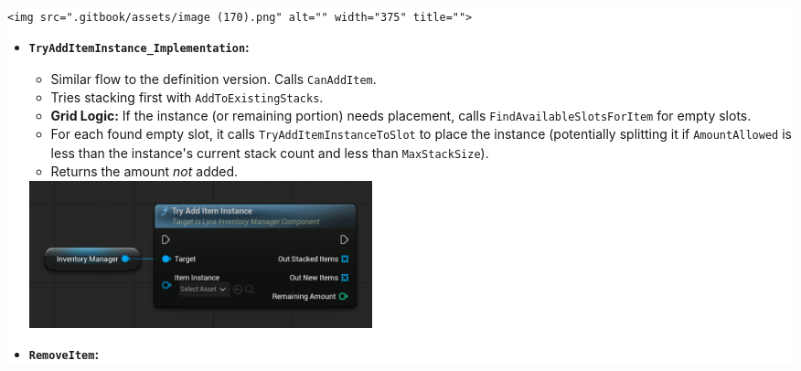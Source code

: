     <img src=".gitbook/assets/image (170).png" alt="" width="375" title="">
*   **`TryAddItemInstance_Implementation`:**

    * Similar flow to the definition version. Calls `CanAddItem`.
    * Tries stacking first with `AddToExistingStacks`.
    * **Grid Logic:** If the instance (or remaining portion) needs placement, calls `FindAvailableSlotsForItem` for empty slots.
    * For each found empty slot, it calls `TryAddItemInstanceToSlot` to place the instance (potentially splitting it if `AmountAllowed` is less than the instance's current stack count and less than `MaxStackSize`).
    * Returns the amount _not_ added.

    <img src=".gitbook/assets/image (171).png" alt="" width="375" title="">
*   **`RemoveItem`:**
